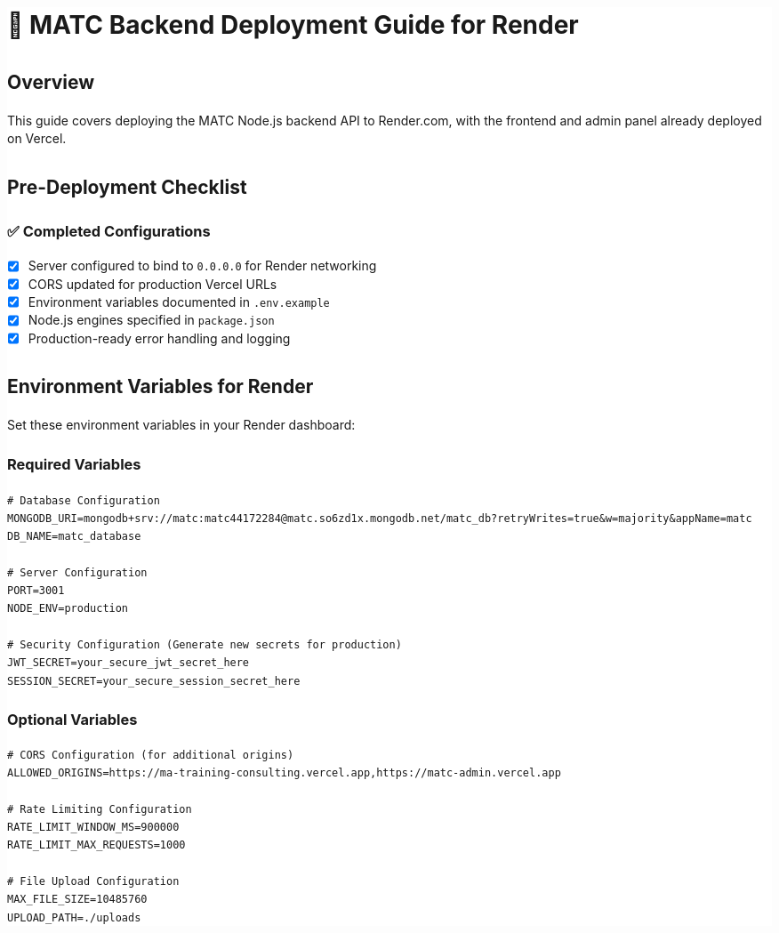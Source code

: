 # 🚀 MATC Backend Deployment Guide for Render

## Overview
This guide covers deploying the MATC Node.js backend API to Render.com, with the frontend and admin panel already deployed on Vercel.

## Pre-Deployment Checklist

### ✅ Completed Configurations
- [x] Server configured to bind to `0.0.0.0` for Render networking
- [x] CORS updated for production Vercel URLs
- [x] Environment variables documented in `.env.example`
- [x] Node.js engines specified in `package.json`
- [x] Production-ready error handling and logging

## Environment Variables for Render

Set these environment variables in your Render dashboard:

### Required Variables
```env
# Database Configuration
MONGODB_URI=mongodb+srv://matc:matc44172284@matc.so6zd1x.mongodb.net/matc_db?retryWrites=true&w=majority&appName=matc
DB_NAME=matc_database

# Server Configuration
PORT=3001
NODE_ENV=production

# Security Configuration (Generate new secrets for production)
JWT_SECRET=your_secure_jwt_secret_here
SESSION_SECRET=your_secure_session_secret_here
```

### Optional Variables
```env
# CORS Configuration (for additional origins)
ALLOWED_ORIGINS=https://ma-training-consulting.vercel.app,https://matc-admin.vercel.app

# Rate Limiting Configuration
RATE_LIMIT_WINDOW_MS=900000
RATE_LIMIT_MAX_REQUESTS=1000

# File Upload Configuration
MAX_FILE_SIZE=10485760
UPLOAD_PATH=./uploads
```
